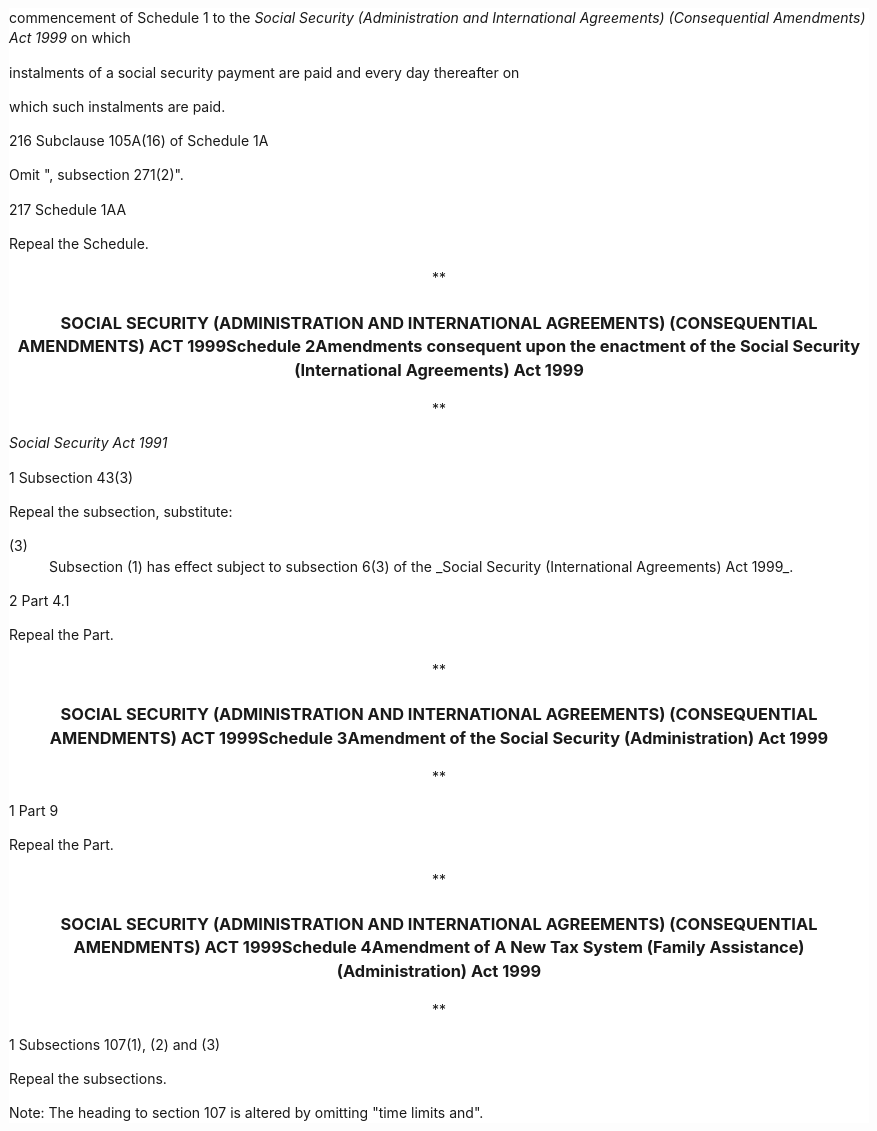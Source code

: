 commencement of Schedule 1 to the _Social Security (Administration and International Agreements) (Consequential Amendments) Act 1999_ on which

instalments of a social security payment are paid and every day thereafter on

which such instalments are paid.

</dl></dl></dl>

216  Subclause 105A(16) of Schedule 1A

Omit ", subsection 271(2)".

217  Schedule 1AA

Repeal the Schedule. 

<center>**

###  SOCIAL SECURITY (ADMINISTRATION AND INTERNATIONAL AGREEMENTS) (CONSEQUENTIAL AMENDMENTS) ACT 1999Schedule 2&#151;Amendments consequent upon the enactment of the Social Security (International Agreements) Act 1999 
**</center>

_Social Security Act 1991_

1  Subsection 43(3)

Repeal the subsection, substitute:

<dl compact="">

<dt>(3)</dt><dd>Subsection (1) has effect subject to subsection 6(3) of the _Social Security (International Agreements) Act 1999_.

</dd> </dl>

2  Part 4.1

Repeal the Part. 

<center>**

###  SOCIAL SECURITY (ADMINISTRATION AND INTERNATIONAL AGREEMENTS) (CONSEQUENTIAL AMENDMENTS) ACT 1999Schedule 3&#151;Amendment of the Social Security (Administration) Act 1999 
**</center>

1  Part 9

Repeal the Part. 

<center>**

###  SOCIAL SECURITY (ADMINISTRATION AND INTERNATIONAL AGREEMENTS) (CONSEQUENTIAL AMENDMENTS) ACT 1999Schedule 4&#151;Amendment of A New Tax System (Family Assistance) (Administration) Act 1999 
**</center>

1  Subsections 107(1), (2) and (3)

Repeal the subsections.

Note: The heading to section 107 is altered by omitting "time limits and".

</def>

</def>

</def></def>


